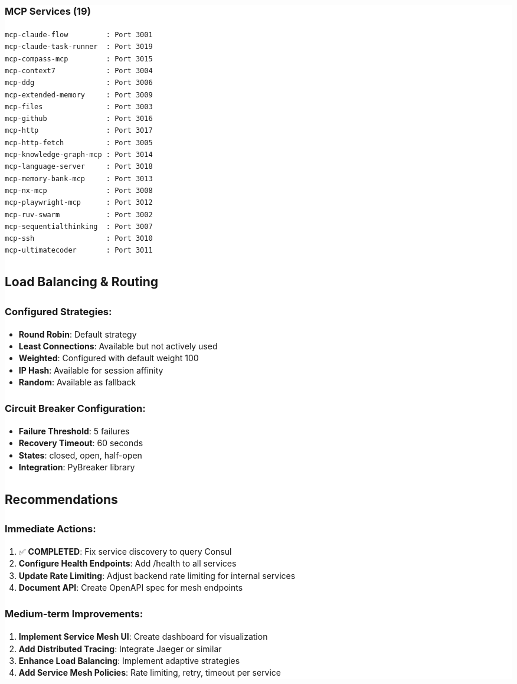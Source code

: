 ### MCP Services (19)
```
mcp-claude-flow         : Port 3001
mcp-claude-task-runner  : Port 3019
mcp-compass-mcp         : Port 3015
mcp-context7            : Port 3004
mcp-ddg                 : Port 3006
mcp-extended-memory     : Port 3009
mcp-files               : Port 3003
mcp-github              : Port 3016
mcp-http                : Port 3017
mcp-http-fetch          : Port 3005
mcp-knowledge-graph-mcp : Port 3014
mcp-language-server     : Port 3018
mcp-memory-bank-mcp     : Port 3013
mcp-nx-mcp              : Port 3008
mcp-playwright-mcp      : Port 3012
mcp-ruv-swarm           : Port 3002
mcp-sequentialthinking  : Port 3007
mcp-ssh                 : Port 3010
mcp-ultimatecoder       : Port 3011
```

## Load Balancing & Routing

### Configured Strategies:
- **Round Robin**: Default strategy
- **Least Connections**: Available but not actively used
- **Weighted**: Configured with default weight 100
- **IP Hash**: Available for session affinity
- **Random**: Available as fallback

### Circuit Breaker Configuration:
- **Failure Threshold**: 5 failures
- **Recovery Timeout**: 60 seconds
- **States**: closed, open, half-open
- **Integration**: PyBreaker library

## Recommendations

### Immediate Actions:
1. ✅ **COMPLETED**: Fix service discovery to query Consul
2. **Configure Health Endpoints**: Add /health to all services
3. **Update Rate Limiting**: Adjust backend rate limiting for internal services
4. **Document API**: Create OpenAPI spec for mesh endpoints

### Medium-term Improvements:
1. **Implement Service Mesh UI**: Create dashboard for visualization
2. **Add Distributed Tracing**: Integrate Jaeger or similar
3. **Enhance Load Balancing**: Implement adaptive strategies
4. **Add Service Mesh Policies**: Rate limiting, retry, timeout per service
